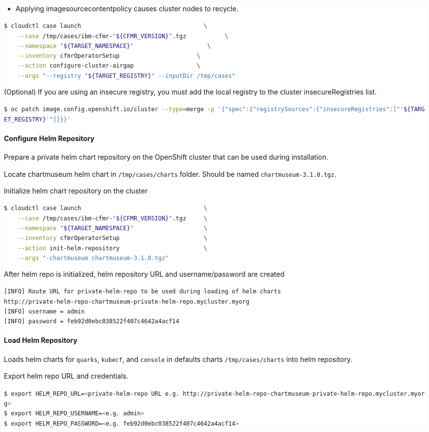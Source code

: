 * Applying imagesourcecontentpolicy causes cluster nodes to recycle.

```bash
$ cloudctl case launch                                   \
    --case /tmp/cases/ibm-cfmr-"${CFMR_VERSION}".tgz           \
    --namespace "${TARGET_NAMESPACE}"                     \
    --inventory cfmrOperatorSetup                      \
    --action configure-cluster-airgap                  \
    --args "--registry "${TARGET_REGISTRY}" --inputDir /tmp/cases"
```

(Optional) If you are using an insecure registry, you must add the local registry to the cluster insecureRegistries list.

```bash
$ oc patch image.config.openshift.io/cluster --type=merge -p '{"spec":{"registrySources":{"insecureRegistries":["'${TARGET_REGISTRY}'"]}}}'
```

#### Configure Helm Repository

Prepare a private helm chart repository on the OpenShift cluster that can be used during installation. 

Locate chartmuseum helm chart in `/tmp/cases/charts` folder. Should be named `chartmuseum-3.1.0.tgz`.

Initialize helm chart repository on the cluster

```bash
$ cloudctl case launch                                   \
    --case /tmp/cases/ibm-cfmr-"${CFMR_VERSION}".tgz     \
    --namespace "${TARGET_NAMESPACE}"                    \
    --inventory cfmrOperatorSetup                        \
    --action init-helm-repository                        \
    --args "-chartmuseum chartmuseum-3.1.0.tgz"          
```

After helm repo is initialized, helm repository URL and username/password are created

```bash
[INFO] Route URL for private-helm-repo to be used during loading of helm charts
http://private-helm-repo-chartmuseum-private-helm-repo.mycluster.myorg
[INFO] username = admin
[INFO] password = feb92d0ebc038522f407c4642a4acf14
```

#### Load Helm Repository

Loads helm charts for `quarks`, `kubecf`, and `console` in defaults charts `/tmp/cases/charts` into helm repository.

Export helm repo URL and credentials.

```bash
$ export HELM_REPO_URL=<private-helm-repo URL e.g. http://private-helm-repo-chartmuseum-private-helm-repo.mycluster.myorg>
$ export HELM_REPO_USERNAME=<e.g. admin>
$ export HELM_REPO_PASSWORD=<e.g. feb92d0ebc038522f407c4642a4acf14>
```
